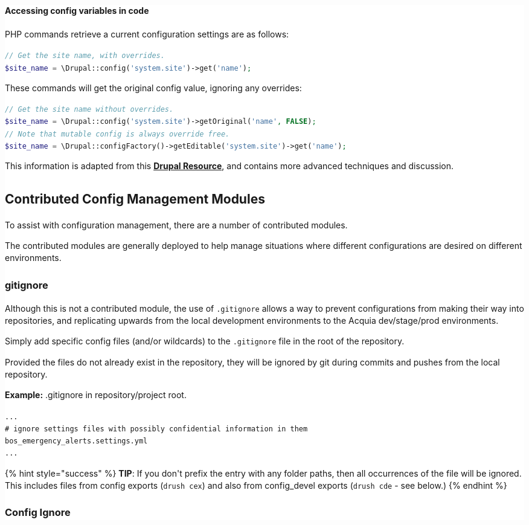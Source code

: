 #### Accessing config variables in code

PHP commands retrieve a current configuration settings are as follows:

```php
// Get the site name, with overrides.
$site_name = \Drupal::config('system.site')->get('name');
```

These commands will get the original config value, ignoring any overrides:

```php
// Get the site name without overrides.
$site_name = \Drupal::config('system.site')->getOriginal('name', FALSE);
// Note that mutable config is always override free.
$site_name = \Drupal::configFactory()->getEditable('system.site')->get('name');
```

This information is adapted from this [**Drupal Resource**](https://www.drupal.org/docs/drupal-apis/configuration-api/configuration-override-system), and contains more advanced techniques and discussion.&#x20;

## Contributed Config Management Modules

To assist with configuration management, there are a number of contributed modules.

The contributed modules are generally deployed to help manage situations where different configurations are desired on different environments.

### gitignore

Although this is not a contributed module, the use of `.gitignore` allows a way to prevent configurations from making their way into repositories, and replicating upwards from the local development environments to the Acquia dev/stage/prod environments.

Simply add specific config files (and/or wildcards) to the `.gitignore` file in the root of the repository.&#x20;

Provided the files do not already exist in the repository, they will be ignored by git during commits and pushes from the local repository.

**Example:** .gitignore in repository/project root.

```
...
# ignore settings files with possibly confidential information in them
bos_emergency_alerts.settings.yml
...
```

{% hint style="success" %}
**TIP**: If you don't prefix the entry with any folder paths, then all occurrences of the file will be ignored.  This includes files from config exports (`drush cex`) and also from config\_devel exports (`drush cde` - see below.)
{% endhint %}

### Config Ignore

